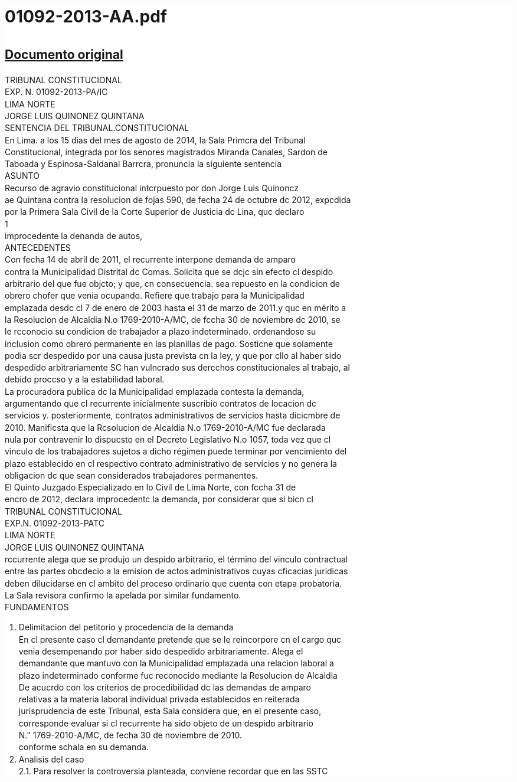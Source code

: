 
01092-2013-AA.pdf
=================
  
[Documento original](https://tc.gob.pe/jurisprudencia/2015/01092-2013-AA.pdf)  
---  
TRIBUNAL CONSTITUCIONAL  
EXP. N. 01092-2013-PA/IC  
LIMA NORTE  
JORGE LUIS QUINONEZ QUINTANA  
SENTENCIA DEL TRIBUNAL.CONSTITUCIONAL  
En Lima. a los 15 dias del mes de agosto de 2014, la Sala Primcra del Tribunal  
Constitucional, integrada por los senores magistrados Miranda Canales, Sardon de  
Taboada y Espinosa-Saldanal Barrcra, pronuncia la siguiente sentencia  
ASUNTO  
Recurso de agravio constitucional intcrpuesto por don Jorge Luis Quinoncz  
ae Quintana contra la resolucion de fojas 590, de fecha 24 de octubre dc 2012, expcdida  
por la Primera Sala Civil de la Corte Superior de Justicia dc Lina, quc declaro  
1  
improcedente la denanda de autos,  
ANTECEDENTES  
Con fecha 14 de abril de 2011, el recurrente interpone demanda de amparo  
contra la Municipalidad Distrital dc Comas. Solicita que se dcjc sin efecto cl despido  
arbitrario del que fue objcto; y que, cn consecuencia. sea repuesto en la condicion de  
obrero chofer que venia ocupando. Refiere que trabajo para la Municipalidad  
emplazada desdc cl 7 de enero de 2003 hasta el 31 de marzo de 2011.y quc en mérito a  
la Resolucion de Alcaldia N.o 1769-2010-A/MC, de fccha 30 de noviembre dc 2010, se  
le rcconocio su condicion de trabajador a plazo indeterminado. ordenandose su  
inclusion como obrero permanente en las planillas de pago. Sosticne que solamente  
podia scr despedido por una causa justa prevista cn la ley, y que por cllo al haber sido  
despedido arbitrariamente SC han vulncrado sus dercchos constitucionales al trabajo, al  
debido proccso y a la estabilidad laboral.  
La procuradora publica dc la Municipalidad emplazada contesta la demanda,  
argumentando que cl recurrente inicialmente suscribio contratos de locacion dc  
servicios y. posteriormente, contratos administrativos de servicios hasta dicicmbre de  
2010. Manificsta que la Rcsolucion de Alcaldia N.o 1769-2010-A/MC fue declarada  
nula por contravenir lo dispucsto en el Decreto Legislativo N.o 1057, toda vez que cl  
vinculo de los trabajadores sujetos a dicho régimen puede terminar por vencimiento del  
plazo establecido en cl respectivo contrato administrativo de servicios y no genera la  
obligacion dc que sean considerados trabajadores permanentes.  
El Quinto Juzgado Especializado en lo Civil de Lima Norte, con fccha 31 de  
encro de 2012, declara improcedentc la demanda, por considerar que si bicn cl  
TRIBUNAL CONSTITUCIONAL  
EXP.N. 01092-2013-PATC  
LIMA NORTE  
JORGE LUIS QUINONEZ QUINTANA  
rccurrente alega que se produjo un despido arbitrario, el término del vinculo contractual  
entre las partes obcdecio a la emision de actos administrativos cuyas cficacias juridicas  
deben dilucidarse en cl ambito del proceso ordinario que cuenta con etapa probatoria.  
La Sala revisora confirmo la apelada por similar fundamento.  
FUNDAMENTOS  
1. Delimitacion del petitorio y procedencia de la demanda  
En cl presente caso cl demandante pretende que se le reincorpore cn el cargo quc  
venia desempenando por haber sido despedido arbitrariamente. Alega el  
demandante que mantuvo con la Municipalidad emplazada una relacion laboral a  
plazo indeterminado conforme fuc reconocido mediante la Resolucion de Alcaldia  
De acucrdo con los criterios de procedibilidad dc las demandas de amparo  
relativas a la materia laboral individual privada establecidos en reiterada  
jurisprudencia de este Tribunal, esta Sala considera que, en el presente caso,  
corresponde evaluar si cl recurrente ha sido objeto de un despido arbitrario  
N." 1769-2010-A/MC, de fecha 30 de noviembre de 2010.  
conforme schala en su demanda.  
2. Analisis del caso  
2.1. Para resolver la controversia planteada, conviene recordar que en las SSTC  